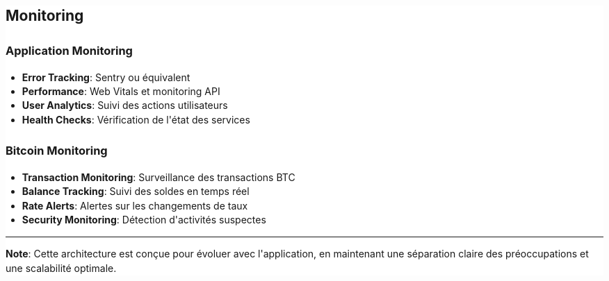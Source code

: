 ## Monitoring

### Application Monitoring
- **Error Tracking**: Sentry ou équivalent
- **Performance**: Web Vitals et monitoring API
- **User Analytics**: Suivi des actions utilisateurs
- **Health Checks**: Vérification de l'état des services

### Bitcoin Monitoring
- **Transaction Monitoring**: Surveillance des transactions BTC
- **Balance Tracking**: Suivi des soldes en temps réel
- **Rate Alerts**: Alertes sur les changements de taux
- **Security Monitoring**: Détection d'activités suspectes

---

**Note**: Cette architecture est conçue pour évoluer avec l'application, en maintenant une séparation claire des préoccupations et une scalabilité optimale.